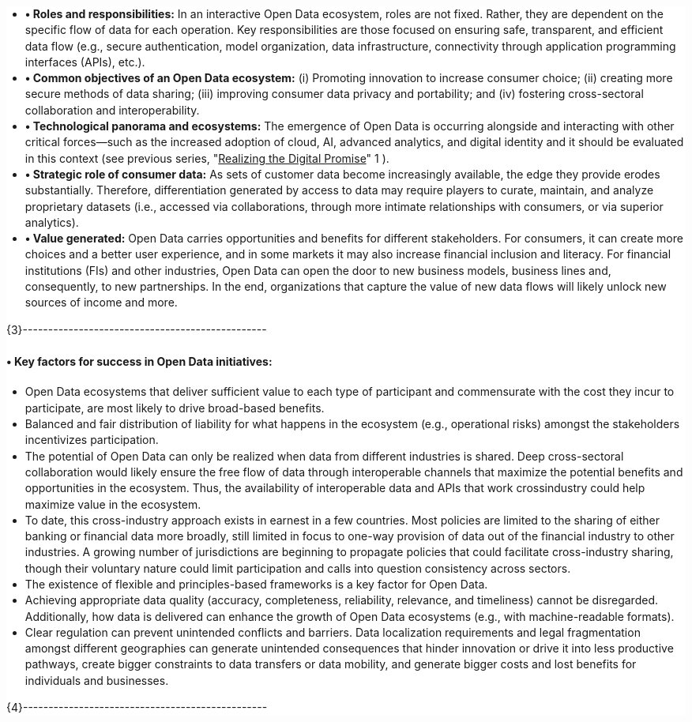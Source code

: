 - **• Roles and responsibilities:** In an interactive Open Data ecosystem, roles are not fixed. Rather, they are dependent on the specific flow of data for each operation. Key responsibilities are those focused on ensuring safe, transparent, and efficient data flow (e.g., secure authentication, model organization, data infrastructure, connectivity through application programming interfaces (APIs), etc.).
- **• Common objectives of an Open Data ecosystem:** (i) Promoting innovation to increase consumer choice; (ii) creating more secure methods of data sharing; (iii) improving consumer data privacy and portability; and (iv) fostering cross-sectoral collaboration and interoperability.
- **• Technological panorama and ecosystems:** The emergence of Open Data is occurring alongside and interacting with other critical forces—such as the increased adoption of cloud, AI, advanced analytics, and digital identity and it should be evaluated in this context (see previous series, "[Realizing the Digital Promise](https://www.deloitte.com/global/en/Industries/financial-services/research/realizing-the-digital-promise-in-financial-services.html)" 1 ).
- **• Strategic role of consumer data:** As sets of customer data become increasingly available, the edge they provide erodes substantially. Therefore, differentiation generated by access to data may require players to curate, maintain, and analyze proprietary datasets (i.e., accessed via collaborations, through more intimate relationships with consumers, or via superior analytics).
- **• Value generated:** Open Data carries opportunities and benefits for different stakeholders. For consumers, it can create more choices and a better user experience, and in some markets it may also increase financial inclusion and literacy. For financial institutions (FIs) and other industries, Open Data can open the door to new business models, business lines and, consequently, to new partnerships. In the end, organizations that capture the value of new data flows will likely unlock new sources of income and more.

{3}------------------------------------------------

#### **• Key factors for success in Open Data initiatives:**

- Open Data ecosystems that deliver sufficient value to each type of participant and commensurate with the cost they incur to participate, are most likely to drive broad-based benefits.
- Balanced and fair distribution of liability for what happens in the ecosystem (e.g., operational risks) amongst the stakeholders incentivizes participation.
- The potential of Open Data can only be realized when data from different industries is shared. Deep cross-sectoral collaboration would likely ensure the free flow of data through interoperable channels that maximize the potential benefits and opportunities in the ecosystem. Thus, the availability of interoperable data and APIs that work crossindustry could help maximize value in the ecosystem.
- To date, this cross-industry approach exists in earnest in a few countries. Most policies are limited to the sharing of either banking or financial data more broadly, still limited in focus to one-way provision of data out of the financial industry to other industries. A growing number of jurisdictions are beginning to propagate policies that could facilitate cross-industry sharing, though their voluntary nature could limit participation and calls into question consistency across sectors.
- The existence of flexible and principles-based frameworks is a key factor for Open Data.
- Achieving appropriate data quality (accuracy, completeness, reliability, relevance, and timeliness) cannot be disregarded. Additionally, how data is delivered can enhance the growth of Open Data ecosystems (e.g., with machine-readable formats).
- Clear regulation can prevent unintended conflicts and barriers. Data localization requirements and legal fragmentation amongst different geographies can generate unintended consequences that hinder innovation or drive it into less productive pathways, create bigger constraints to data transfers or data mobility, and generate bigger costs and lost benefits for individuals and businesses.

{4}------------------------------------------------
